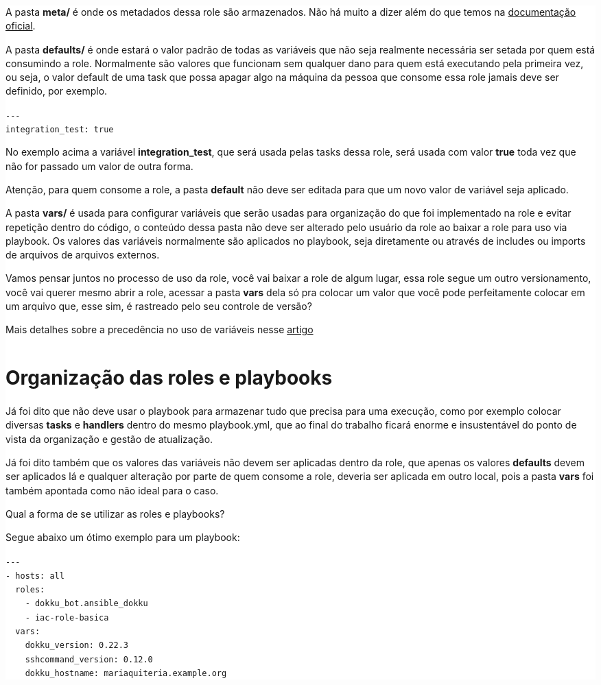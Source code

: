 A pasta **meta/** é onde os metadados dessa role são armazenados. Não há muito a dizer além do que temos na [documentação oficial](https://galaxy.ansible.com/docs/contributing/creating_role.html#role-metadata).

A pasta **defaults/** é onde estará o valor padrão de todas as variáveis que não seja realmente necessária ser setada por quem está consumindo a role. Normalmente são valores que funcionam sem qualquer dano para quem está executando pela primeira vez, ou seja, o valor default de uma task que possa apagar algo na máquina da pessoa que consome essa role jamais deve ser definido, por exemplo.

```
---
integration_test: true
```

No exemplo acima a variável **integration_test**, que será usada pelas tasks dessa role, será usada com valor **true** toda vez que não for passado um valor de outra forma.

Atenção, para quem consome a role, a pasta **default** não deve ser editada para que um novo valor de variável seja aplicado.

A pasta **vars/** é usada para configurar variáveis que serão usadas para organização do que foi implementado na role e evitar repetição dentro do código, o conteúdo dessa pasta não deve ser alterado pelo usuário da role ao baixar a role para uso via playbook. Os valores das variáveis normalmente são aplicados no playbook, seja diretamente ou através de includes ou imports de arquivos de arquivos externos.

Vamos pensar juntos no processo de uso da role, você vai baixar a role de algum lugar, essa role segue um outro versionamento, você vai querer mesmo abrir a role, acessar a pasta **vars** dela só pra colocar um valor que você pode perfeitamente colocar em um arquivo que, esse sim, é rastreado pelo seu controle de versão?

Mais detalhes sobre a precedência no uso de variáveis nesse [artigo](https://docs.ansible.com/ansible/latest/user_guide/playbooks_variables.html#variable-precedence-where-should-i-put-a-variable)

# Organização das roles e playbooks

Já foi dito que não deve usar o playbook para armazenar tudo que precisa para uma execução, como por exemplo colocar diversas **tasks** e **handlers** dentro do mesmo playbook.yml, que ao final do trabalho ficará enorme e insustentável do ponto de vista da organização e gestão de atualização.

Já foi dito também que os valores das variáveis não devem ser aplicadas dentro da role, que apenas os valores **defaults** devem ser aplicados lá e qualquer alteração por parte de quem consome a role, deveria ser aplicada em outro local, pois a pasta **vars** foi também apontada como não ideal para o caso.

Qual a forma de se utilizar as roles e playbooks?

Segue abaixo um ótimo exemplo para um playbook:

```
---
- hosts: all
  roles:
    - dokku_bot.ansible_dokku
    - iac-role-basica
  vars:
    dokku_version: 0.22.3
    sshcommand_version: 0.12.0
    dokku_hostname: mariaquiteria.example.org
```
